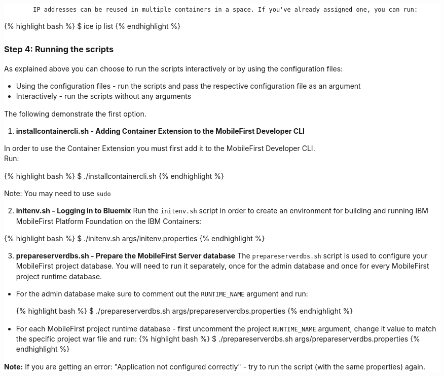             IP addresses can be reused in multiple containers in a space. If you've already assigned one, you can run:

{% highlight bash %}
$ ice ip list
{% endhighlight %}
        </ul>
    </div>
</div>

### Step 4: Running the scripts
As explained above you can choose to run the scripts interactively or by using the configuration files:

* Using the configuration files - run the scripts and pass the respective configuration file as an argument
* Interactively - run the scripts without any arguments

The following demonstrate the first option.

1. **installcontainercli.sh - Adding Container Extension to the MobileFirst Developer CLI**

In order to use the Container Extension you must first add it to the MobileFirst Developer CLI.  
Run:

{% highlight bash %}
$ ./installcontainercli.sh
{% endhighlight %}

Note: You may need to use `sudo`
    
2. **initenv.sh - Logging in to Bluemix**
Run the `initenv.sh` script in order to create an environment for building and running IBM MobileFirst Platform Foundation on the IBM Containers:

{% highlight bash %}
$ ./initenv.sh args/initenv.properties
{% endhighlight %}
    
3. **prepareserverdbs.sh - Prepare the MobileFirst Server database**
The `prepareserverdbs.sh` script is used to configure your MobileFirst project database. You will need to run it separately, once for the admin database and once for every MobileFirst project runtime database.
        
* For the admin database make sure to comment out the `RUNTIME_NAME` argument and run:

    {% highlight bash %}
    $ ./prepareserverdbs.sh args/prepareserverdbs.properties
    {% endhighlight %}
            
* For each MobileFirst project runtime database - first uncomment the project `RUNTIME_NAME` argument, change it value to match the specific project war file and run:
{% highlight bash %}
$ ./prepareserverdbs.sh args/prepareserverdbs.properties
{% endhighlight %}
            
**Note:** If you are getting an error: "Application not configured correctly" - try to run the script (with the same properties) again.
    